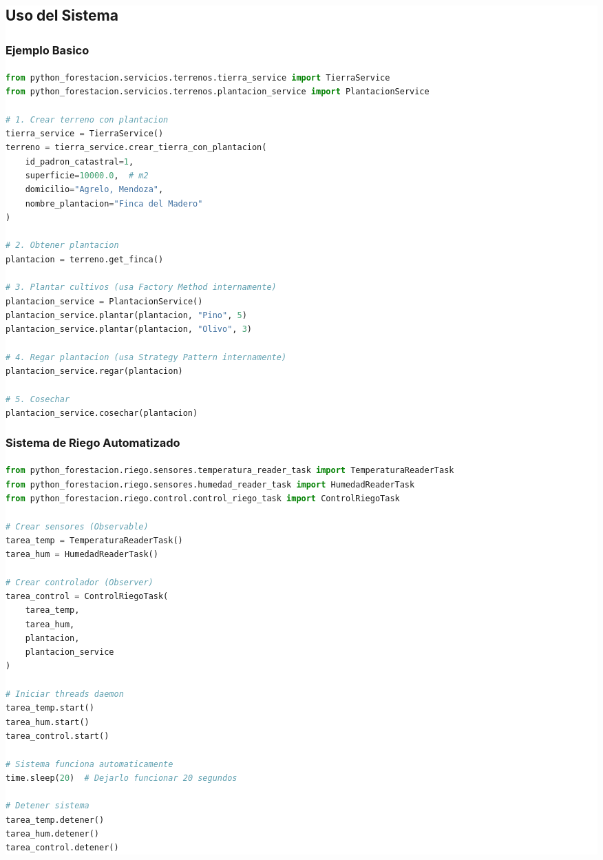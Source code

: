 
## Uso del Sistema

### Ejemplo Basico

```python
from python_forestacion.servicios.terrenos.tierra_service import TierraService
from python_forestacion.servicios.terrenos.plantacion_service import PlantacionService

# 1. Crear terreno con plantacion
tierra_service = TierraService()
terreno = tierra_service.crear_tierra_con_plantacion(
    id_padron_catastral=1,
    superficie=10000.0,  # m2
    domicilio="Agrelo, Mendoza",
    nombre_plantacion="Finca del Madero"
)

# 2. Obtener plantacion
plantacion = terreno.get_finca()

# 3. Plantar cultivos (usa Factory Method internamente)
plantacion_service = PlantacionService()
plantacion_service.plantar(plantacion, "Pino", 5)
plantacion_service.plantar(plantacion, "Olivo", 3)

# 4. Regar plantacion (usa Strategy Pattern internamente)
plantacion_service.regar(plantacion)

# 5. Cosechar
plantacion_service.cosechar(plantacion)
```

### Sistema de Riego Automatizado

```python
from python_forestacion.riego.sensores.temperatura_reader_task import TemperaturaReaderTask
from python_forestacion.riego.sensores.humedad_reader_task import HumedadReaderTask
from python_forestacion.riego.control.control_riego_task import ControlRiegoTask

# Crear sensores (Observable)
tarea_temp = TemperaturaReaderTask()
tarea_hum = HumedadReaderTask()

# Crear controlador (Observer)
tarea_control = ControlRiegoTask(
    tarea_temp,
    tarea_hum,
    plantacion,
    plantacion_service
)

# Iniciar threads daemon
tarea_temp.start()
tarea_hum.start()
tarea_control.start()

# Sistema funciona automaticamente
time.sleep(20)  # Dejarlo funcionar 20 segundos

# Detener sistema
tarea_temp.detener()
tarea_hum.detener()
tarea_control.detener()
```
